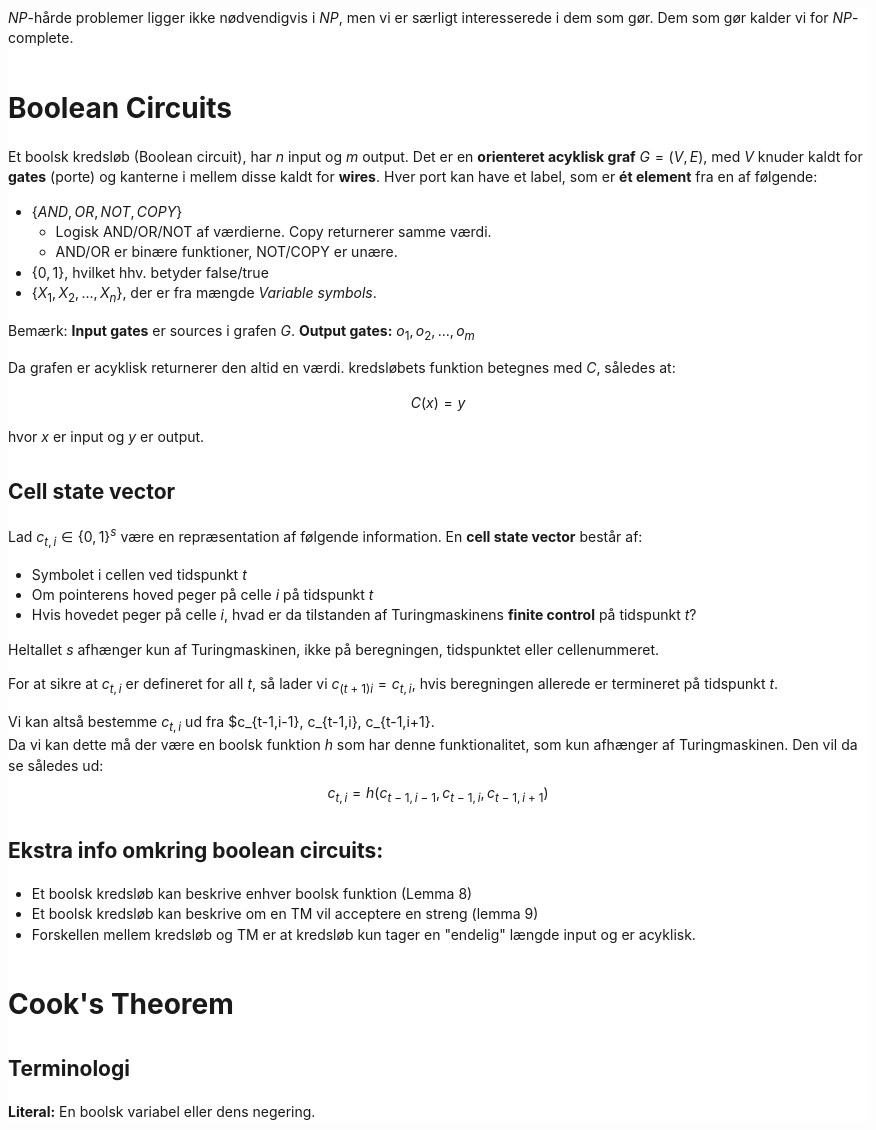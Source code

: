 
$NP$-hårde problemer ligger ikke nødvendigvis i $NP$, men vi er særligt interesserede i dem som gør. Dem som gør kalder vi for $NP$-complete.

# **Boolean Circuits**
Et boolsk kredsløb (Boolean circuit), har $n$ input og $m$ output. Det er en **orienteret acyklisk graf** $G=(V,E)$, med $V$ knuder kaldt for **gates** (porte) og kanterne i mellem disse kaldt for **wires**. Hver port kan have et label, som er **ét element** fra en af følgende: 
- $\{AND, OR, NOT ,COPY\}$
    - Logisk AND/OR/NOT af værdierne. Copy returnerer samme værdi.
    - AND/OR er binære funktioner, NOT/COPY er unære.
- $\{0,1\}$, hvilket hhv. betyder false/true
- $\{X_1,X_2,...,X_n\}$, der er fra mængde *Variable symbols*.

Bemærk: **Input gates** er sources i grafen $G$. **Output gates:** $o_1,o_2,...,o_m$

Da grafen er acyklisk returnerer den altid en værdi. kredsløbets funktion betegnes med $C$, således at:

$$ C(x)=y $$

hvor $x$ er input og $y$ er output.

## **Cell state vector**
Lad $c_{t,i} \in \{0,1\}^s$ være en repræsentation af følgende information. En **cell state vector** består af:

- Symbolet i cellen ved tidspunkt $t$
- Om pointerens hoved peger på celle $i$ på tidspunkt $t$
- Hvis hovedet peger på celle $i$, hvad er da tilstanden af Turingmaskinens **finite control** på tidspunkt $t$?

Heltallet $s$ afhænger kun af Turingmaskinen, ikke på beregningen, tidspunktet eller cellenummeret.

For at sikre at $c_{t,i}$ er defineret for all $t$, så lader vi $c_{(t+1)i}=c_{t,i}$, hvis beregningen allerede er termineret på tidspunkt $t$.

Vi kan altså bestemme $c_{t,i}$ ud fra $c_{t-1,i-1}, c_{t-1,i}, c_{t-1,i+1}. <br>
Da vi kan dette må der være en boolsk funktion $h$ som har denne funktionalitet, som kun afhænger af Turingmaskinen. Den vil da se således ud: 
$$ c_{t,i} = h(c_{t-1,i-1}, c_{t-1,i}, c_{t-1,i+1})$$

## **Ekstra info omkring boolean circuits:**
- Et boolsk kredsløb kan beskrive enhver boolsk funktion (Lemma 8)
- Et boolsk kredsløb kan beskrive om en TM vil acceptere en streng (lemma 9)
- Forskellen mellem kredsløb og TM er at kredsløb kun tager en "endelig" længde input og er acyklisk.

# **Cook's Theorem**
## **Terminologi**
**Literal:** En boolsk variabel eller dens negering.
